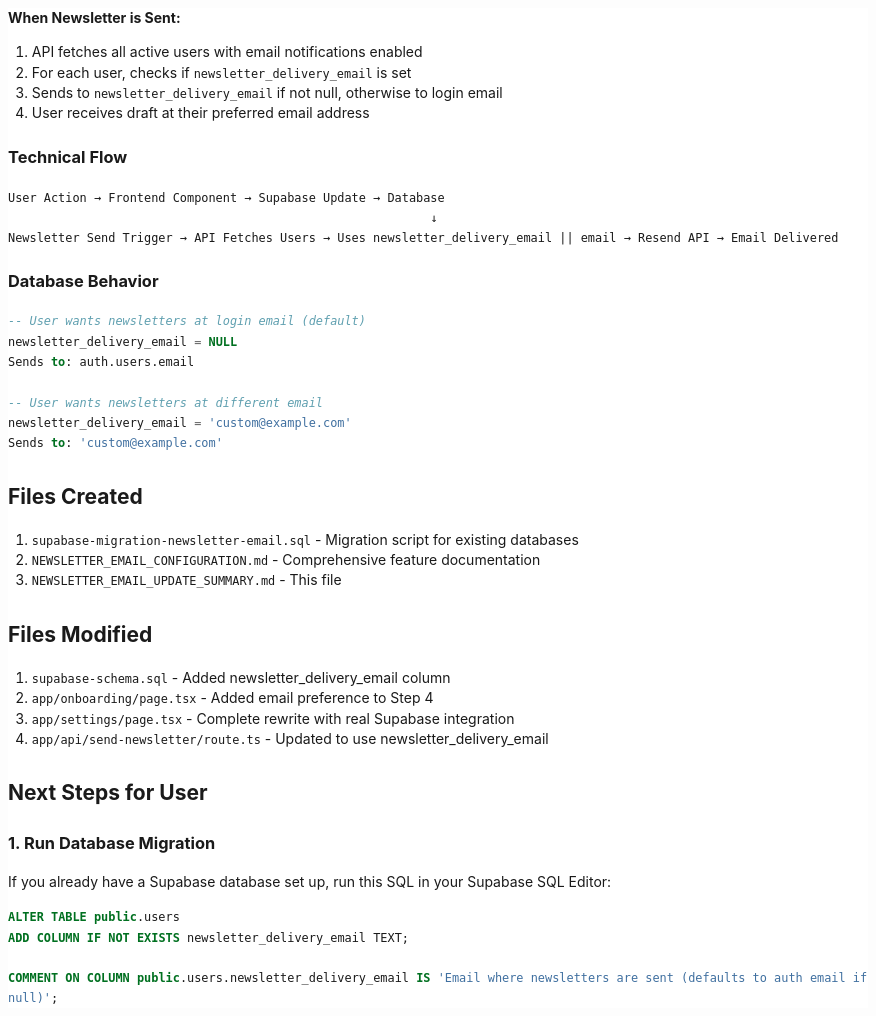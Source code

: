 **When Newsletter is Sent:**
1. API fetches all active users with email notifications enabled
2. For each user, checks if `newsletter_delivery_email` is set
3. Sends to `newsletter_delivery_email` if not null, otherwise to login email
4. User receives draft at their preferred email address

### Technical Flow

```
User Action → Frontend Component → Supabase Update → Database
                                                           ↓
Newsletter Send Trigger → API Fetches Users → Uses newsletter_delivery_email || email → Resend API → Email Delivered
```

### Database Behavior

```sql
-- User wants newsletters at login email (default)
newsletter_delivery_email = NULL
Sends to: auth.users.email

-- User wants newsletters at different email
newsletter_delivery_email = 'custom@example.com'
Sends to: 'custom@example.com'
```

## Files Created

1. `supabase-migration-newsletter-email.sql` - Migration script for existing databases
2. `NEWSLETTER_EMAIL_CONFIGURATION.md` - Comprehensive feature documentation
3. `NEWSLETTER_EMAIL_UPDATE_SUMMARY.md` - This file

## Files Modified

1. `supabase-schema.sql` - Added newsletter_delivery_email column
2. `app/onboarding/page.tsx` - Added email preference to Step 4
3. `app/settings/page.tsx` - Complete rewrite with real Supabase integration
4. `app/api/send-newsletter/route.ts` - Updated to use newsletter_delivery_email

## Next Steps for User

### 1. Run Database Migration

If you already have a Supabase database set up, run this SQL in your Supabase SQL Editor:

```sql
ALTER TABLE public.users
ADD COLUMN IF NOT EXISTS newsletter_delivery_email TEXT;

COMMENT ON COLUMN public.users.newsletter_delivery_email IS 'Email where newsletters are sent (defaults to auth email if null)';
```
